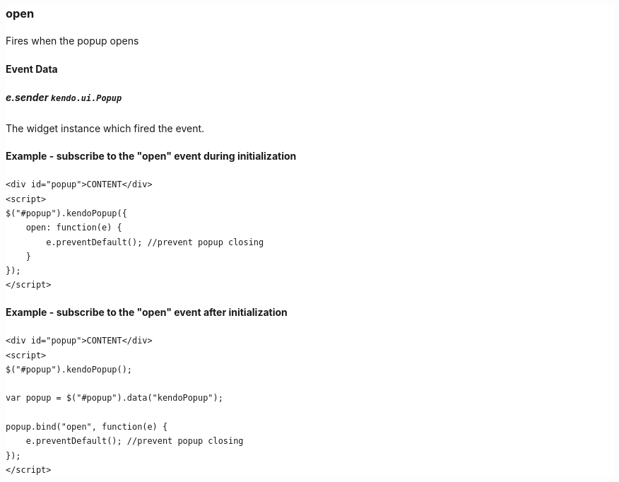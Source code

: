 ### open

Fires when the popup opens

#### Event Data

##### e.sender `kendo.ui.Popup`

The widget instance which fired the event.

#### Example - subscribe to the "open" event during initialization

    <div id="popup">CONTENT</div>
    <script>
    $("#popup").kendoPopup({
        open: function(e) {
            e.preventDefault(); //prevent popup closing
        }
    });
    </script>

#### Example - subscribe to the "open" event after initialization

    <div id="popup">CONTENT</div>
    <script>
    $("#popup").kendoPopup();

    var popup = $("#popup").data("kendoPopup");

    popup.bind("open", function(e) {
        e.preventDefault(); //prevent popup closing
    });
    </script>
